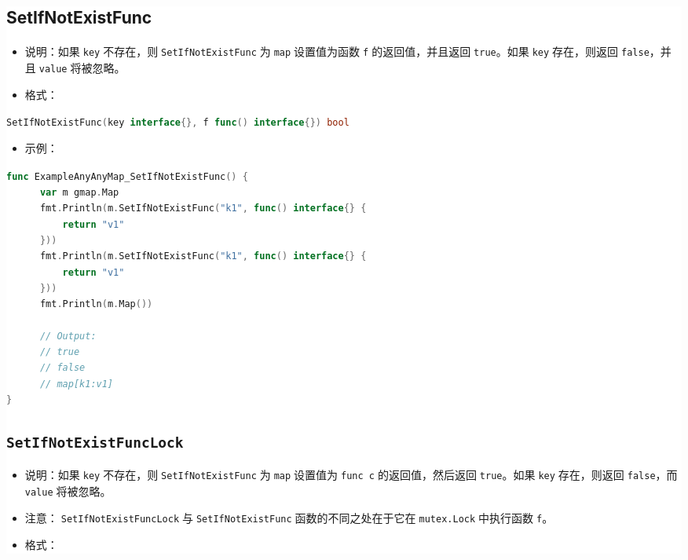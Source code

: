 
## SetIfNotExistFunc

- 说明：如果 `key` 不存在，则 `SetIfNotExistFunc` 为 `map` 设置值为函数 `f` 的返回值，并且返回 `true`。如果 `key` 存在，则返回 `false`，并且 `value` 将被忽略。

- 格式：









```go
SetIfNotExistFunc(key interface{}, f func() interface{}) bool
```

- 示例：









```go
func ExampleAnyAnyMap_SetIfNotExistFunc() {
      var m gmap.Map
      fmt.Println(m.SetIfNotExistFunc("k1", func() interface{} {
          return "v1"
      }))
      fmt.Println(m.SetIfNotExistFunc("k1", func() interface{} {
          return "v1"
      }))
      fmt.Println(m.Map())

      // Output:
      // true
      // false
      // map[k1:v1]
}
```


## `SetIfNotExistFuncLock`

- 说明：如果 `key` 不存在，则 `SetIfNotExistFunc` 为 `map` 设置值为 `func c` 的返回值，然后返回 `true`。如果 `key` 存在，则返回 `false`，而 `value` 将被忽略。

- 注意： `SetIfNotExistFuncLock` 与 `SetIfNotExistFunc` 函数的不同之处在于它在 `mutex.Lock` 中执行函数 `f`。

- 格式：







